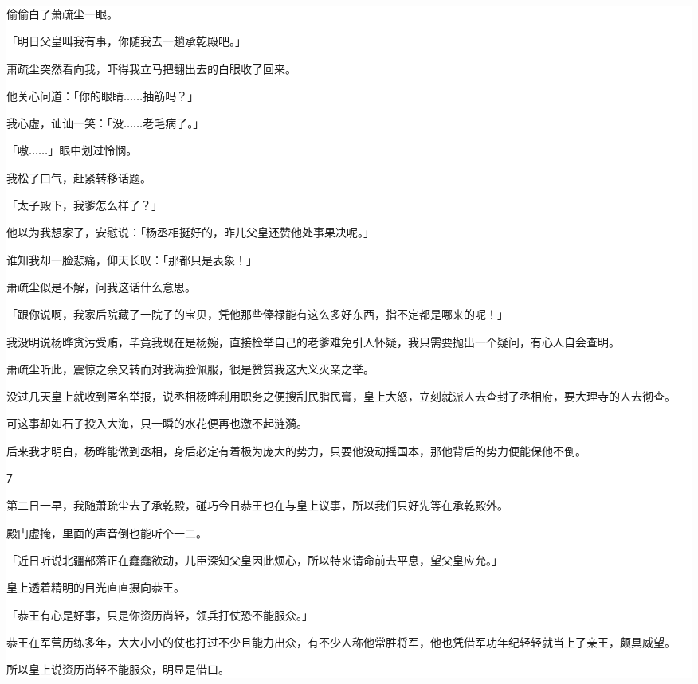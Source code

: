 偷偷白了萧疏尘一眼。


「明日父皇叫我有事，你随我去一趟承乾殿吧。」


萧疏尘突然看向我，吓得我立马把翻出去的白眼收了回来。


他关心问道：「你的眼睛……抽筋吗？」


我心虚，讪讪一笑：「没……老毛病了。」


「嗷……」眼中划过怜悯。


我松了口气，赶紧转移话题。


「太子殿下，我爹怎么样了？」


他以为我想家了，安慰说：「杨丞相挺好的，昨儿父皇还赞他处事果决呢。」


谁知我却一脸悲痛，仰天长叹：「那都只是表象！」


萧疏尘似是不解，问我这话什么意思。


「跟你说啊，我家后院藏了一院子的宝贝，凭他那些俸禄能有这么多好东西，指不定都是哪来的呢！」


我没明说杨晔贪污受贿，毕竟我现在是杨婉，直接检举自己的老爹难免引人怀疑，我只需要抛出一个疑问，有心人自会查明。


萧疏尘听此，震惊之余又转而对我满脸佩服，很是赞赏我这大义灭亲之举。


没过几天皇上就收到匿名举报，说丞相杨晔利用职务之便搜刮民脂民膏，皇上大怒，立刻就派人去查封了丞相府，要大理寺的人去彻查。


可这事却如石子投入大海，只一瞬的水花便再也激不起涟漪。


后来我才明白，杨晔能做到丞相，身后必定有着极为庞大的势力，只要他没动摇国本，那他背后的势力便能保他不倒。


7


第二日一早，我随萧疏尘去了承乾殿，碰巧今日恭王也在与皇上议事，所以我们只好先等在承乾殿外。


殿门虚掩，里面的声音倒也能听个一二。


「近日听说北疆部落正在蠢蠢欲动，儿臣深知父皇因此烦心，所以特来请命前去平息，望父皇应允。」


皇上透着精明的目光直直摄向恭王。


「恭王有心是好事，只是你资历尚轻，领兵打仗恐不能服众。」


恭王在军营历练多年，大大小小的仗也打过不少且能力出众，有不少人称他常胜将军，他也凭借军功年纪轻轻就当上了亲王，颇具威望。


所以皇上说资历尚轻不能服众，明显是借口。
